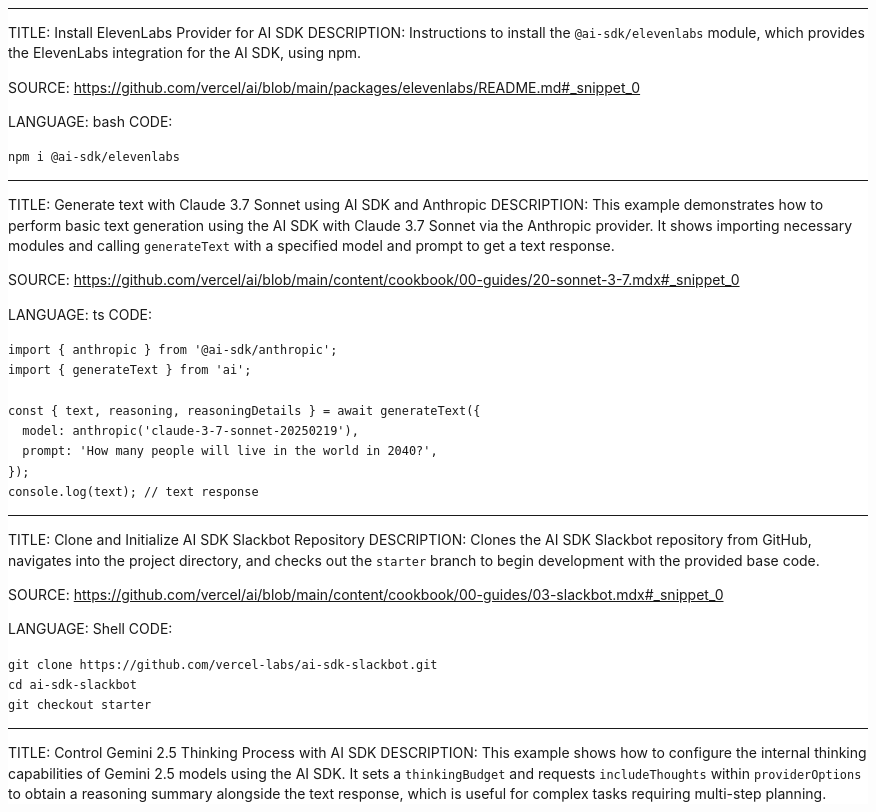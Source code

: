 ----------------------------------------

TITLE: Install ElevenLabs Provider for AI SDK
DESCRIPTION: Instructions to install the `@ai-sdk/elevenlabs` module, which provides the ElevenLabs integration for the AI SDK, using npm.

SOURCE: https://github.com/vercel/ai/blob/main/packages/elevenlabs/README.md#_snippet_0

LANGUAGE: bash
CODE:
```
npm i @ai-sdk/elevenlabs
```

----------------------------------------

TITLE: Generate text with Claude 3.7 Sonnet using AI SDK and Anthropic
DESCRIPTION: This example demonstrates how to perform basic text generation using the AI SDK with Claude 3.7 Sonnet via the Anthropic provider. It shows importing necessary modules and calling `generateText` with a specified model and prompt to get a text response.

SOURCE: https://github.com/vercel/ai/blob/main/content/cookbook/00-guides/20-sonnet-3-7.mdx#_snippet_0

LANGUAGE: ts
CODE:
```
import { anthropic } from '@ai-sdk/anthropic';
import { generateText } from 'ai';

const { text, reasoning, reasoningDetails } = await generateText({
  model: anthropic('claude-3-7-sonnet-20250219'),
  prompt: 'How many people will live in the world in 2040?',
});
console.log(text); // text response
```

----------------------------------------

TITLE: Clone and Initialize AI SDK Slackbot Repository
DESCRIPTION: Clones the AI SDK Slackbot repository from GitHub, navigates into the project directory, and checks out the `starter` branch to begin development with the provided base code.

SOURCE: https://github.com/vercel/ai/blob/main/content/cookbook/00-guides/03-slackbot.mdx#_snippet_0

LANGUAGE: Shell
CODE:
```
git clone https://github.com/vercel-labs/ai-sdk-slackbot.git
cd ai-sdk-slackbot
git checkout starter
```

----------------------------------------

TITLE: Control Gemini 2.5 Thinking Process with AI SDK
DESCRIPTION: This example shows how to configure the internal thinking capabilities of Gemini 2.5 models using the AI SDK. It sets a `thinkingBudget` and requests `includeThoughts` within `providerOptions` to obtain a reasoning summary alongside the text response, which is useful for complex tasks requiring multi-step planning.
